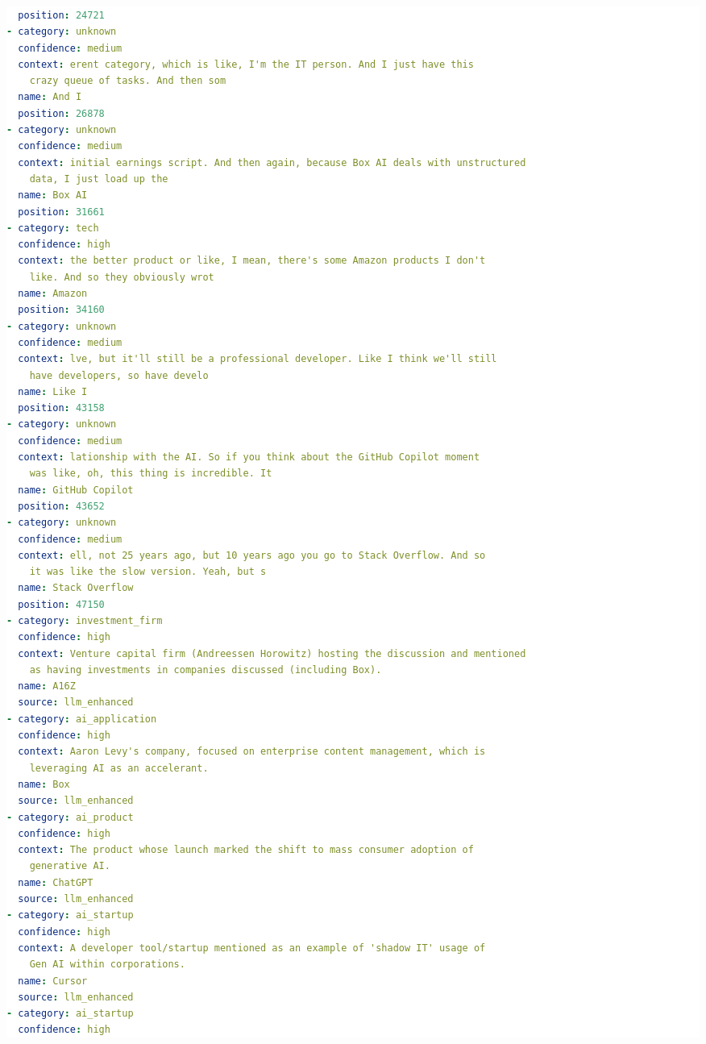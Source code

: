 ```yaml
  position: 24721
- category: unknown
  confidence: medium
  context: erent category, which is like, I'm the IT person. And I just have this
    crazy queue of tasks. And then som
  name: And I
  position: 26878
- category: unknown
  confidence: medium
  context: initial earnings script. And then again, because Box AI deals with unstructured
    data, I just load up the
  name: Box AI
  position: 31661
- category: tech
  confidence: high
  context: the better product or like, I mean, there's some Amazon products I don't
    like. And so they obviously wrot
  name: Amazon
  position: 34160
- category: unknown
  confidence: medium
  context: lve, but it'll still be a professional developer. Like I think we'll still
    have developers, so have develo
  name: Like I
  position: 43158
- category: unknown
  confidence: medium
  context: lationship with the AI. So if you think about the GitHub Copilot moment
    was like, oh, this thing is incredible. It
  name: GitHub Copilot
  position: 43652
- category: unknown
  confidence: medium
  context: ell, not 25 years ago, but 10 years ago you go to Stack Overflow. And so
    it was like the slow version. Yeah, but s
  name: Stack Overflow
  position: 47150
- category: investment_firm
  confidence: high
  context: Venture capital firm (Andreessen Horowitz) hosting the discussion and mentioned
    as having investments in companies discussed (including Box).
  name: A16Z
  source: llm_enhanced
- category: ai_application
  confidence: high
  context: Aaron Levy's company, focused on enterprise content management, which is
    leveraging AI as an accelerant.
  name: Box
  source: llm_enhanced
- category: ai_product
  confidence: high
  context: The product whose launch marked the shift to mass consumer adoption of
    generative AI.
  name: ChatGPT
  source: llm_enhanced
- category: ai_startup
  confidence: high
  context: A developer tool/startup mentioned as an example of 'shadow IT' usage of
    Gen AI within corporations.
  name: Cursor
  source: llm_enhanced
- category: ai_startup
  confidence: high
```